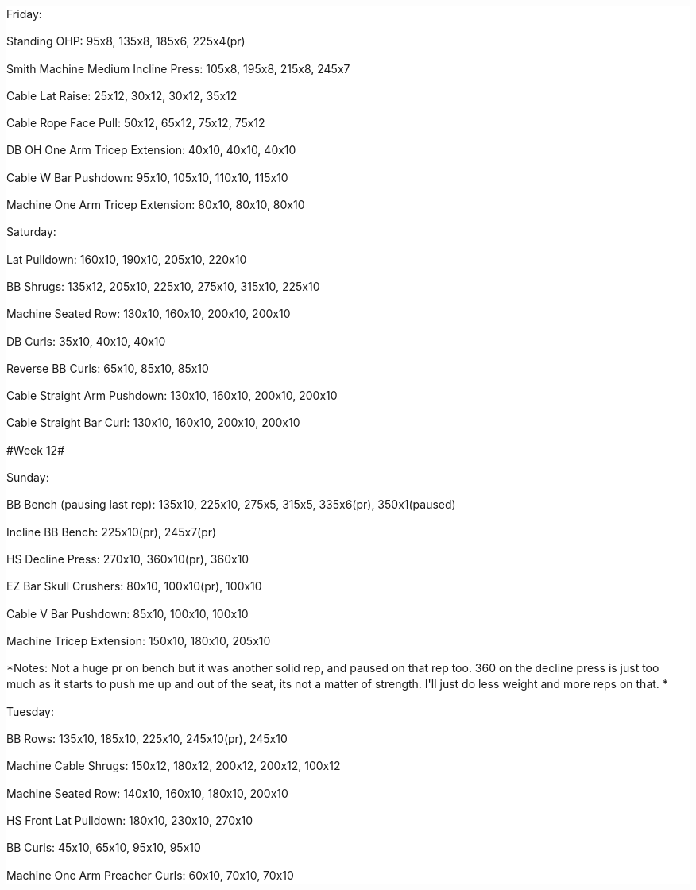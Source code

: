 Friday:

Standing OHP: 95x8, 135x8, 185x6, 225x4(pr)

Smith Machine Medium Incline Press: 105x8, 195x8, 215x8, 245x7

Cable Lat Raise: 25x12, 30x12, 30x12, 35x12

Cable Rope Face Pull: 50x12, 65x12, 75x12, 75x12

DB OH One Arm Tricep Extension: 40x10, 40x10, 40x10

Cable W Bar Pushdown: 95x10, 105x10, 110x10, 115x10

Machine One Arm Tricep Extension: 80x10, 80x10, 80x10

Saturday:

Lat Pulldown: 160x10, 190x10, 205x10, 220x10

BB Shrugs: 135x12, 205x10, 225x10, 275x10, 315x10, 225x10 

Machine Seated Row: 130x10, 160x10, 200x10, 200x10

DB Curls: 35x10, 40x10, 40x10

Reverse BB Curls: 65x10, 85x10, 85x10

Cable Straight Arm Pushdown: 130x10, 160x10, 200x10, 200x10

Cable Straight Bar Curl: 130x10, 160x10, 200x10, 200x10

#Week 12#

Sunday:

BB Bench (pausing last rep): 135x10, 225x10, 275x5, 315x5, 335x6(pr), 350x1(paused)

Incline BB Bench: 225x10(pr), 245x7(pr)

HS Decline Press: 270x10, 360x10(pr), 360x10

EZ Bar Skull Crushers: 80x10, 100x10(pr), 100x10

Cable V Bar Pushdown: 85x10, 100x10, 100x10

Machine Tricep Extension: 150x10, 180x10, 205x10

*Notes: Not a huge pr on bench but it was another solid rep, and paused on that rep too. 360 on the decline press is just too much as it starts to push me up and out of the seat, its not a matter of strength. I'll just do less weight and more reps on that. *

Tuesday:

BB Rows: 135x10, 185x10, 225x10, 245x10(pr), 245x10

Machine Cable Shrugs: 150x12, 180x12, 200x12, 200x12, 100x12

Machine Seated Row: 140x10, 160x10, 180x10, 200x10

HS Front Lat Pulldown: 180x10, 230x10, 270x10

BB Curls: 45x10, 65x10, 95x10, 95x10

Machine One Arm Preacher Curls: 60x10, 70x10, 70x10
